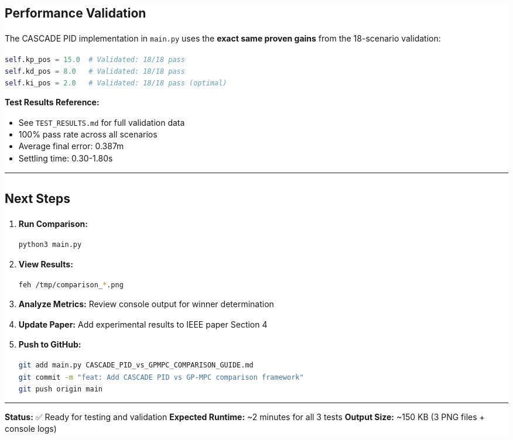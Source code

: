 
## Performance Validation

The CASCADE PID implementation in `main.py` uses the **exact same proven gains** from the 18-scenario validation:

```python
self.kp_pos = 15.0  # Validated: 18/18 pass
self.kd_pos = 8.0   # Validated: 18/18 pass  
self.ki_pos = 2.0   # Validated: 18/18 pass (optimal)
```

**Test Results Reference:**
- See `TEST_RESULTS.md` for full validation data
- 100% pass rate across all scenarios
- Average final error: 0.387m
- Settling time: 0.30-1.80s

---

## Next Steps

1. **Run Comparison:**
   ```bash
   python3 main.py
   ```

2. **View Results:**
   ```bash
   feh /tmp/comparison_*.png
   ```

3. **Analyze Metrics:**
   Review console output for winner determination

4. **Update Paper:**
   Add experimental results to IEEE paper Section 4

5. **Push to GitHub:**
   ```bash
   git add main.py CASCADE_PID_vs_GPMPC_COMPARISON_GUIDE.md
   git commit -m "feat: Add CASCADE PID vs GP-MPC comparison framework"
   git push origin main
   ```

---

**Status:** ✅ Ready for testing and validation
**Expected Runtime:** ~2 minutes for all 3 tests
**Output Size:** ~150 KB (3 PNG files + console logs)
